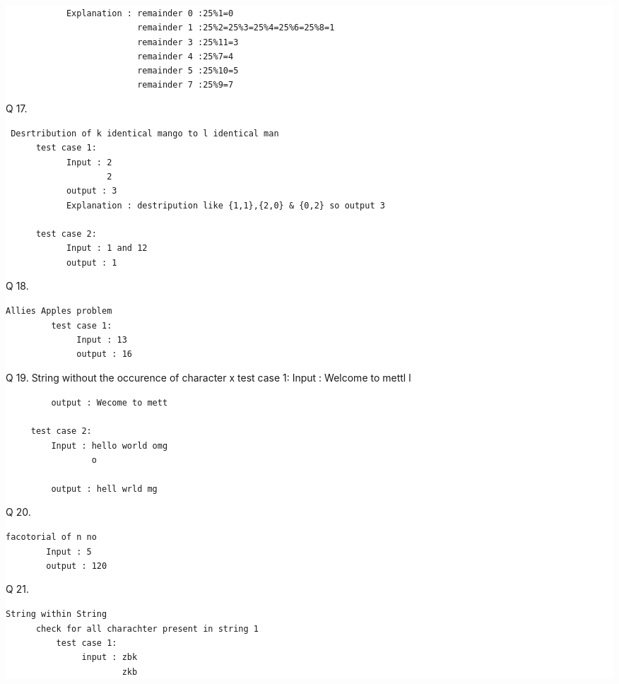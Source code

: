                 Explanation : remainder 0 :25%1=0
                              remainder 1 :25%2=25%3=25%4=25%6=25%8=1
                              remainder 3 :25%11=3
                              remainder 4 :25%7=4
                              remainder 5 :25%10=5
                              remainder 7 :25%9=7

 
Q 17.

     Desrtribution of k identical mango to l identical man
          test case 1:
                Input : 2
                        2
                output : 3
                Explanation : destripution like {1,1},{2,0} & {0,2} so output 3

          test case 2:
                Input : 1 and 12
                output : 1


Q 18.

    Allies Apples problem
             test case 1:
                  Input : 13
                  output : 16


Q 19.
    String without the occurence of character x
         test case 1:
             Input : Welcome to mettl
                     l

             output : Wecome to mett
 
         test case 2:
             Input : hello world omg
                     o

             output : hell wrld mg


Q 20.

    facotorial of n no
            Input : 5
            output : 120


Q 21.

    String within String
          check for all charachter present in string 1
              test case 1:
                   input : zbk
                           zkb
 